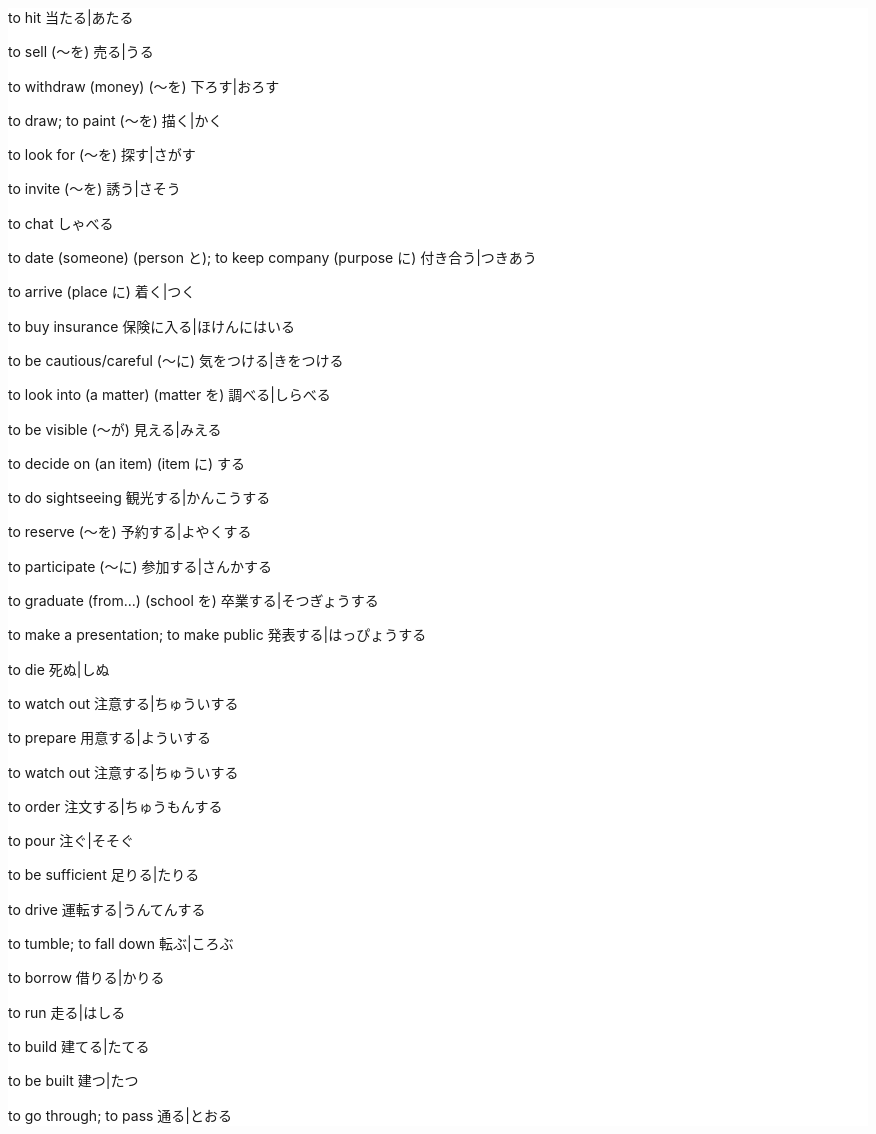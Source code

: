 to hit	当たる|あたる	

to sell (～を)	売る|うる	

to withdraw (money) (～を)	下ろす|おろす	

to draw; to paint (～を)	描く|かく	

to look for (～を)	探す|さがす	

to invite (～を)	誘う|さそう	

to chat	しゃべる	

to date (someone) (person と); to keep company (purpose に)	付き合う|つきあう	

to arrive (place に)	着く|つく	

to buy insurance	保険に入る|ほけんにはいる	

to be cautious/careful (～に)	気をつける|きをつける	

to look into (a matter) (matter を)	調べる|しらべる	

to be visible (～が)	見える|みえる	

to decide on (an item) (item に)	する	

to do sightseeing	観光する|かんこうする	

to reserve (～を)	予約する|よやくする	

to participate (～に)	参加する|さんかする	

to graduate (from...) (school を)	卒業する|そつぎょうする	

to make a presentation; to make public	発表する|はっぴょうする	

to die	死ぬ|しぬ	

to watch out	注意する|ちゅういする	

to prepare	用意する|よういする	

to watch out	注意する|ちゅういする	

to order	注文する|ちゅうもんする	

to pour	注ぐ|そそぐ	

to be sufficient	足りる|たりる	

to drive	運転する|うんてんする	

to tumble; to fall down	転ぶ|ころぶ	

to borrow	借りる|かりる	

to run	走る|はしる	

to build	建てる|たてる	

to be built	建つ|たつ	

to go through; to pass	通る|とおる	
